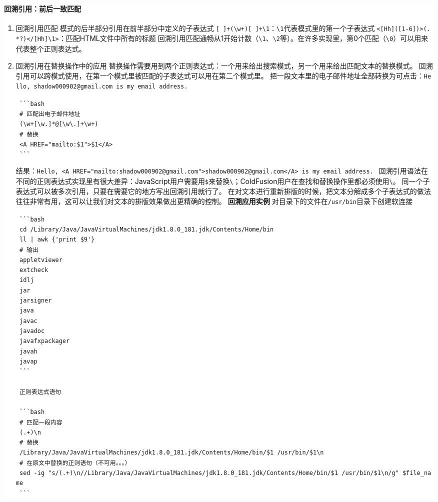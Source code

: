 #### **回溯引用：前后一致匹配**
1. 回溯引用匹配
    模式的后半部分引用在前半部分中定义的子表达式
    ``[ ]+(\w+)[ ]+\1``：``\1``代表模式里的第一个子表达式
    ``<[Hh]([1-6])>(.*?)</[Hh]\1>``：匹配HTML文件中所有的标题
    回溯引用匹配通畅从1开始计数（``\1``、``\2``等）。在许多实现里，第0个匹配（``\0``）可以用来代表整个正则表达式。
2. 回溯引用在替换操作中的应用
    替换操作需要用到两个正则表达式：一个用来给出搜索模式，另一个用来给出匹配文本的替换模式。
    回溯引用可以跨模式使用，在第一个模式里被匹配的子表达式可以用在第二个模式里。
    把一段文本里的电子邮件地址全部转换为可点击：``Hello, shadow000902@gmail.com is my email address.``

        ```bash
        # 匹配出电子邮件地址
        (\w+[\w.]*@[\w\.]+\w+)
        # 替换
        <A HREF="mailto:$1">$1</A>
        ```

    结果：``Hello, <A HREF="mailto:shadow000902@gmail.com">shadow000902@gmail.com</A> is my email address. ``
    回溯引用语法在不同的正则表达式实现里有很大差异：JavaScript用户需要用``$``来替换``\``；ColdFusion用户在查找和替换操作里都必须使用``\``。
    同一个子表达式可以被多次引用，只要在需要它的地方写出回溯引用就行了。
    在对文本进行重新排版的时候，把文本分解成多个子表达式的做法往往非常有用，这可以让我们对文本的排版效果做出更精确的控制。
    **回溯应用实例**
        对目录下的文件在``/usr/bin``目录下创建软连接

        ```bash
        cd /Library/Java/JavaVirtualMachines/jdk1.8.0_181.jdk/Contents/Home/bin
        ll | awk {'print $9'}
        # 输出
        appletviewer
        extcheck
        idlj
        jar
        jarsigner
        java
        javac
        javadoc
        javafxpackager
        javah
        javap
        ```

        正则表达式语句

        ```bash
        # 匹配一段内容
        (.+)\n
        # 替换
        /Library/Java/JavaVirtualMachines/jdk1.8.0_181.jdk/Contents/Home/bin/$1 /usr/bin/$1\n
        # 在原文中替换的正则语句（不可用。。。）
        sed -ig "s/(.+)\n//Library/Java/JavaVirtualMachines/jdk1.8.0_181.jdk/Contents/Home/bin/$1 /usr/bin/$1\n/g" $file_name
        ```

